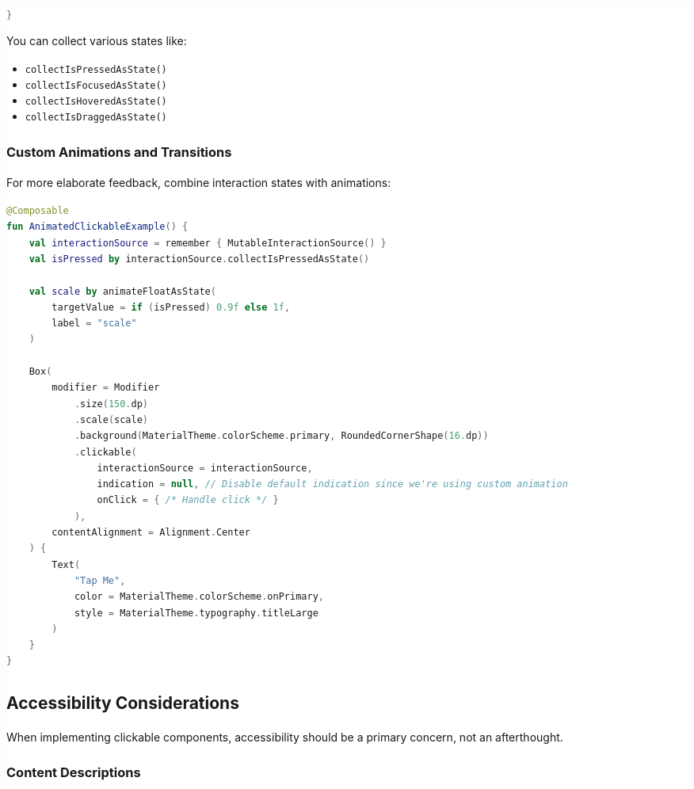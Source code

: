 ```kotlin
}
```

You can collect various states like:

- `collectIsPressedAsState()`
- `collectIsFocusedAsState()`
- `collectIsHoveredAsState()`
- `collectIsDraggedAsState()`

### Custom Animations and Transitions

For more elaborate feedback, combine interaction states with animations:

```kotlin
@Composable
fun AnimatedClickableExample() {
    val interactionSource = remember { MutableInteractionSource() }
    val isPressed by interactionSource.collectIsPressedAsState()
    
    val scale by animateFloatAsState(
        targetValue = if (isPressed) 0.9f else 1f,
        label = "scale"
    )
    
    Box(
        modifier = Modifier
            .size(150.dp)
            .scale(scale)
            .background(MaterialTheme.colorScheme.primary, RoundedCornerShape(16.dp))
            .clickable(
                interactionSource = interactionSource,
                indication = null, // Disable default indication since we're using custom animation
                onClick = { /* Handle click */ }
            ),
        contentAlignment = Alignment.Center
    ) {
        Text(
            "Tap Me",
            color = MaterialTheme.colorScheme.onPrimary,
            style = MaterialTheme.typography.titleLarge
        )
    }
}
```

## Accessibility Considerations

When implementing clickable components, accessibility should be a primary concern, not an afterthought.

### Content Descriptions

